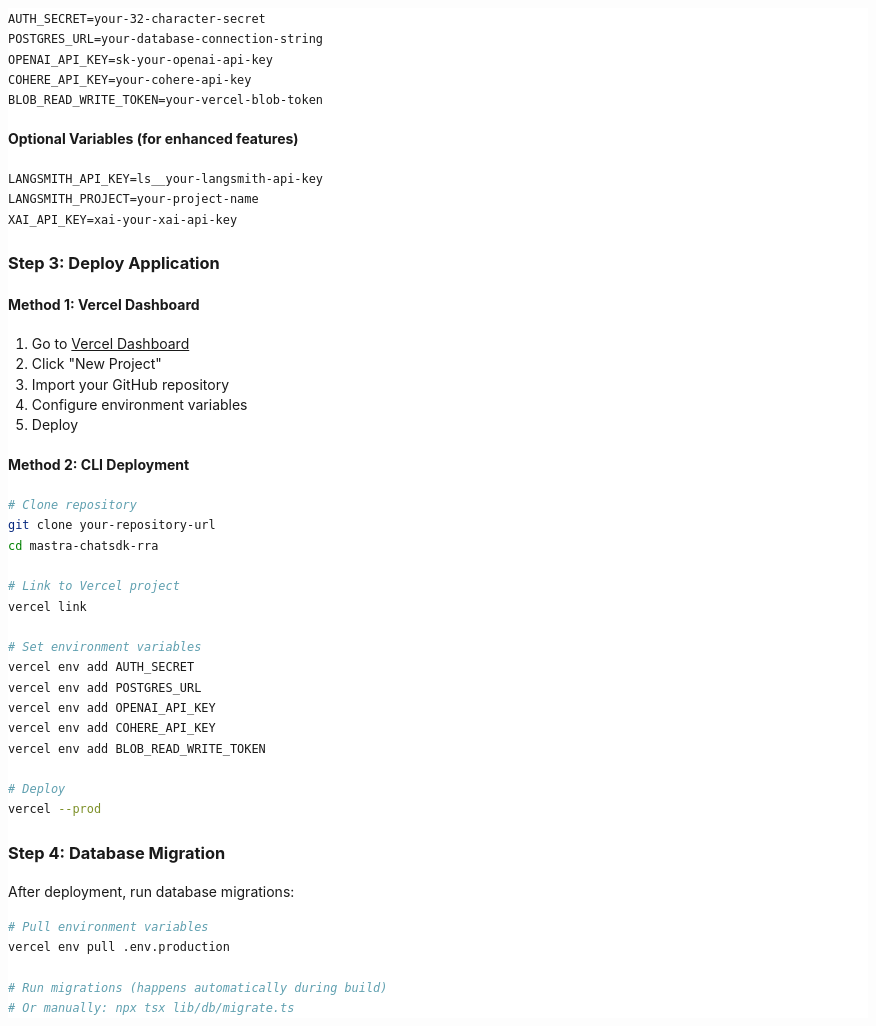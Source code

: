 ```env
AUTH_SECRET=your-32-character-secret
POSTGRES_URL=your-database-connection-string
OPENAI_API_KEY=sk-your-openai-api-key
COHERE_API_KEY=your-cohere-api-key
BLOB_READ_WRITE_TOKEN=your-vercel-blob-token
```

#### Optional Variables (for enhanced features)
```env
LANGSMITH_API_KEY=ls__your-langsmith-api-key
LANGSMITH_PROJECT=your-project-name
XAI_API_KEY=xai-your-xai-api-key
```

### Step 3: Deploy Application

#### Method 1: Vercel Dashboard
1. Go to [Vercel Dashboard](https://vercel.com/dashboard)
2. Click "New Project"
3. Import your GitHub repository
4. Configure environment variables
5. Deploy

#### Method 2: CLI Deployment
```bash
# Clone repository
git clone your-repository-url
cd mastra-chatsdk-rra

# Link to Vercel project
vercel link

# Set environment variables
vercel env add AUTH_SECRET
vercel env add POSTGRES_URL
vercel env add OPENAI_API_KEY
vercel env add COHERE_API_KEY
vercel env add BLOB_READ_WRITE_TOKEN

# Deploy
vercel --prod
```

### Step 4: Database Migration

After deployment, run database migrations:

```bash
# Pull environment variables
vercel env pull .env.production

# Run migrations (happens automatically during build)
# Or manually: npx tsx lib/db/migrate.ts
```
